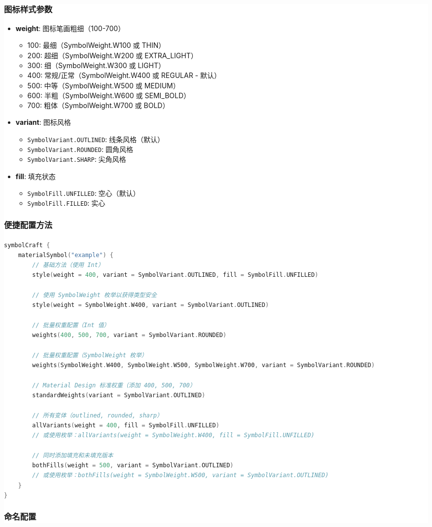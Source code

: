 ### 图标样式参数

- **weight**: 图标笔画粗细（100-700）
  - 100: 最细（SymbolWeight.W100 或 THIN）
  - 200: 超细（SymbolWeight.W200 或 EXTRA_LIGHT）
  - 300: 细（SymbolWeight.W300 或 LIGHT）
  - 400: 常规/正常（SymbolWeight.W400 或 REGULAR - 默认）
  - 500: 中等（SymbolWeight.W500 或 MEDIUM）
  - 600: 半粗（SymbolWeight.W600 或 SEMI_BOLD）
  - 700: 粗体（SymbolWeight.W700 或 BOLD）

- **variant**: 图标风格
  - `SymbolVariant.OUTLINED`: 线条风格（默认）
  - `SymbolVariant.ROUNDED`: 圆角风格
  - `SymbolVariant.SHARP`: 尖角风格

- **fill**: 填充状态
  - `SymbolFill.UNFILLED`: 空心（默认）
  - `SymbolFill.FILLED`: 实心

### 便捷配置方法

```kotlin
symbolCraft {
    materialSymbol("example") {
        // 基础方法（使用 Int）
        style(weight = 400, variant = SymbolVariant.OUTLINED, fill = SymbolFill.UNFILLED)

        // 使用 SymbolWeight 枚举以获得类型安全
        style(weight = SymbolWeight.W400, variant = SymbolVariant.OUTLINED)

        // 批量权重配置（Int 值）
        weights(400, 500, 700, variant = SymbolVariant.ROUNDED)

        // 批量权重配置（SymbolWeight 枚举）
        weights(SymbolWeight.W400, SymbolWeight.W500, SymbolWeight.W700, variant = SymbolVariant.ROUNDED)

        // Material Design 标准权重（添加 400, 500, 700）
        standardWeights(variant = SymbolVariant.OUTLINED)

        // 所有变体（outlined, rounded, sharp）
        allVariants(weight = 400, fill = SymbolFill.UNFILLED)
        // 或使用枚举：allVariants(weight = SymbolWeight.W400, fill = SymbolFill.UNFILLED)

        // 同时添加填充和未填充版本
        bothFills(weight = 500, variant = SymbolVariant.OUTLINED)
        // 或使用枚举：bothFills(weight = SymbolWeight.W500, variant = SymbolVariant.OUTLINED)
    }
}
```

### 命名配置
